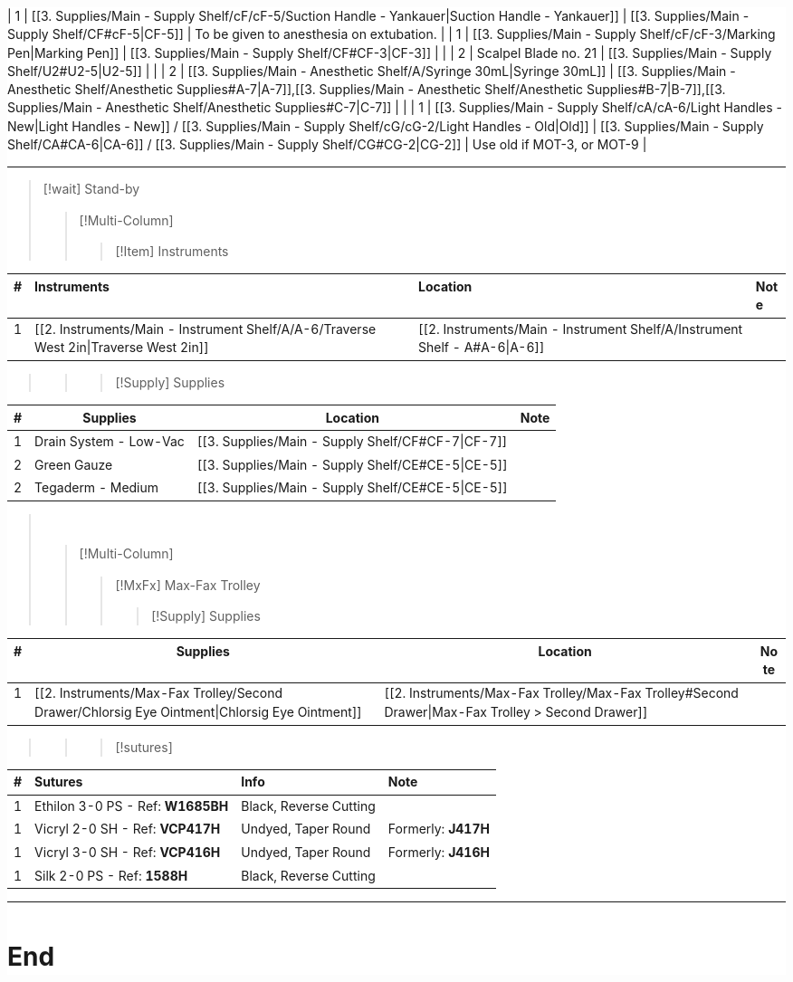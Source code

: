 |  1  | [[3. Supplies/Main - Supply Shelf/cF/cF-5/Suction Handle - Yankauer\|Suction Handle - Yankauer]]                          | [[3. Supplies/Main - Supply Shelf/CF#cF-5\|CF-5]]                                 | To be given to anesthesia on extubation.                                     |
|  1  | [[3. Supplies/Main - Supply Shelf/cF/cF-3/Marking Pen\|Marking Pen]]                                        | [[3. Supplies/Main - Supply Shelf/CF#CF-3\|CF-3]]                                               |                                                                              |
|  2  | Scalpel Blade no. 21                                   | [[3. Supplies/Main - Supply Shelf/U2#U2-5\|U2-5]]                                                         |                                                                              |
|  2  | [[3. Supplies/Main - Anesthetic Shelf/A/Syringe 30mL\|Syringe 30mL]]                                       | [[3. Supplies/Main - Anesthetic Shelf/Anesthetic Supplies#A-7\|A-7]],[[3. Supplies/Main - Anesthetic Shelf/Anesthetic Supplies#B-7\|B-7]],[[3. Supplies/Main - Anesthetic Shelf/Anesthetic Supplies#C-7\|C-7]]                                              |                                                                              |
|  1  | [[3. Supplies/Main - Supply Shelf/cA/cA-6/Light Handles - New\|Light Handles - New]] / [[3. Supplies/Main - Supply Shelf/cG/cG-2/Light Handles - Old\|Old]] | [[3. Supplies/Main - Supply Shelf/CA#CA-6\|CA-6]] / [[3. Supplies/Main - Supply Shelf/CG#CG-2\|CG-2]] | Use old if MOT-3, or MOT-9                                                   |
>>>
>>
>

---

>[!wait] Stand-by
>>[!Multi-Column]
>>>[!Item] Instruments
>>>
|  #  | Instruments           | Location                          | Note |
|:---:|:--------------------- |:--------------------------------- |:---- |
|  1  | [[2. Instruments/Main - Instrument Shelf/A/A-6/Traverse West 2in\|Traverse West 2in]] | [[2. Instruments/Main - Instrument Shelf/A/Instrument Shelf - A#A-6\|A-6]] |      |
>>>
>>
>>>[!Supply] Supplies
>>>
|  #  | Supplies             | Location          | Note |
|:---:| ---------------------- | ----------------- | ---- |
|  1  | Drain System - Low-Vac | [[3. Supplies/Main - Supply Shelf/CF#CF-7\|CF-7]] |      |
|  2  | Green Gauze            | [[3. Supplies/Main - Supply Shelf/CE#CE-5\|CE-5]] |      |
|  2  | Tegaderm - Medium      | [[3. Supplies/Main - Supply Shelf/CE#CE-5\|CE-5]] |      |
>>>
>>
>
><br>
>
>>[!Multi-Column]
>>>[!MxFx] Max-Fax Trolley
>>>>[!Supply] Supplies
>>>>
|  #  | Supplies                             | Location                                         | Note |
|:---:| ------------------------------------ | ------------------------------------------------ | ---- |
|  1  | [[2. Instruments/Max-Fax Trolley/Second Drawer/Chlorsig Eye Ointment\|Chlorsig Eye Ointment]]            | [[2. Instruments/Max-Fax Trolley/Max-Fax Trolley#Second Drawer\|Max-Fax Trolley > Second Drawer]]            |      |
>>>>
>>
>>>[!sutures]
>>>
|  #  | Sutures                           | Info                   | Note                       |
|:---:|:--------------------------------- |:---------------------- |:-------------------------- |
|  1  | Ethilon 3-0 PS - Ref: **W1685BH** | Black, Reverse Cutting |                            |
|  1  | Vicryl 2-0 SH - Ref: **VCP417H**  | Undyed, Taper Round    | Formerly: **J417H** |
|  1  | Vicryl 3-0 SH - Ref: **VCP416H**  | Undyed, Taper Round    | Formerly: **J416H** |
|  1  | Silk 2-0 PS - Ref: **1588H**       | Black, Reverse Cutting |                                                 |
>>

---

# End